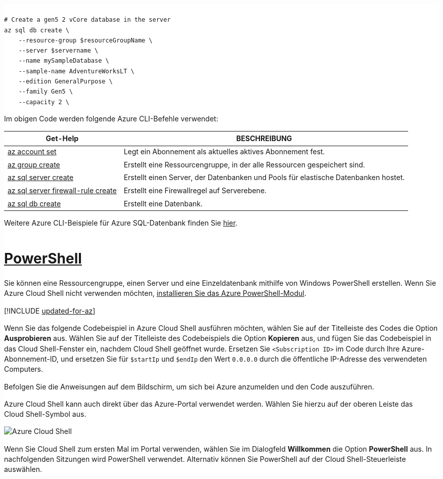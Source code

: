 ```azurecli-interactive

# Create a gen5 2 vCore database in the server
az sql db create \
    --resource-group $resourceGroupName \
    --server $servername \
    --name mySampleDatabase \
    --sample-name AdventureWorksLT \
    --edition GeneralPurpose \
    --family Gen5 \
    --capacity 2 \
```

Im obigen Code werden folgende Azure CLI-Befehle verwendet:

| Get-Help | BESCHREIBUNG |
|---|---|
| [az account set](/cli/azure/account#az_account_set) | Legt ein Abonnement als aktuelles aktives Abonnement fest. |
| [az group create](/cli/azure/group#az_group_create) | Erstellt eine Ressourcengruppe, in der alle Ressourcen gespeichert sind. |
| [az sql server create](/cli/azure/sql/server#az_sql_server_create) | Erstellt einen Server, der Datenbanken und Pools für elastische Datenbanken hostet. |
| [az sql server firewall-rule create](/cli/azure/sql/server/firewall-rule##az_sql_server_firewall_rule_create) | Erstellt eine Firewallregel auf Serverebene. |
| [az sql db create](/cli/azure/sql/db#az_sql_db_create) | Erstellt eine Datenbank. |

Weitere Azure CLI-Beispiele für Azure SQL-Datenbank finden Sie [hier](../database/az-cli-script-samples-content-guide.md).

# <a name="powershell"></a>[PowerShell](#tab/azure-powershell)

Sie können eine Ressourcengruppe, einen Server und eine Einzeldatenbank mithilfe von Windows PowerShell erstellen. Wenn Sie Azure Cloud Shell nicht verwenden möchten, [installieren Sie das Azure PowerShell-Modul](/powershell/azure/install-az-ps).

[!INCLUDE [updated-for-az](../../../includes/updated-for-az.md)]

Wenn Sie das folgende Codebeispiel in Azure Cloud Shell ausführen möchten, wählen Sie auf der Titelleiste des Codes die Option **Ausprobieren** aus. Wählen Sie auf der Titelleiste des Codebeispiels die Option **Kopieren** aus, und fügen Sie das Codebeispiel in das Cloud Shell-Fenster ein, nachdem Cloud Shell geöffnet wurde. Ersetzen Sie `<Subscription ID>` im Code durch Ihre Azure-Abonnement-ID, und ersetzen Sie für `$startIp` und `$endIp` den Wert `0.0.0.0` durch die öffentliche IP-Adresse des verwendeten Computers.

Befolgen Sie die Anweisungen auf dem Bildschirm, um sich bei Azure anzumelden und den Code auszuführen.

Azure Cloud Shell kann auch direkt über das Azure-Portal verwendet werden. Wählen Sie hierzu auf der oberen Leiste das Cloud Shell-Symbol aus.

   ![Azure Cloud Shell](./media/sql-database-create-single-database/cloudshell.png)

Wenn Sie Cloud Shell zum ersten Mal im Portal verwenden, wählen Sie im Dialogfeld **Willkommen** die Option **PowerShell** aus. In nachfolgenden Sitzungen wird PowerShell verwendet. Alternativ können Sie PowerShell auf der Cloud Shell-Steuerleiste auswählen.
